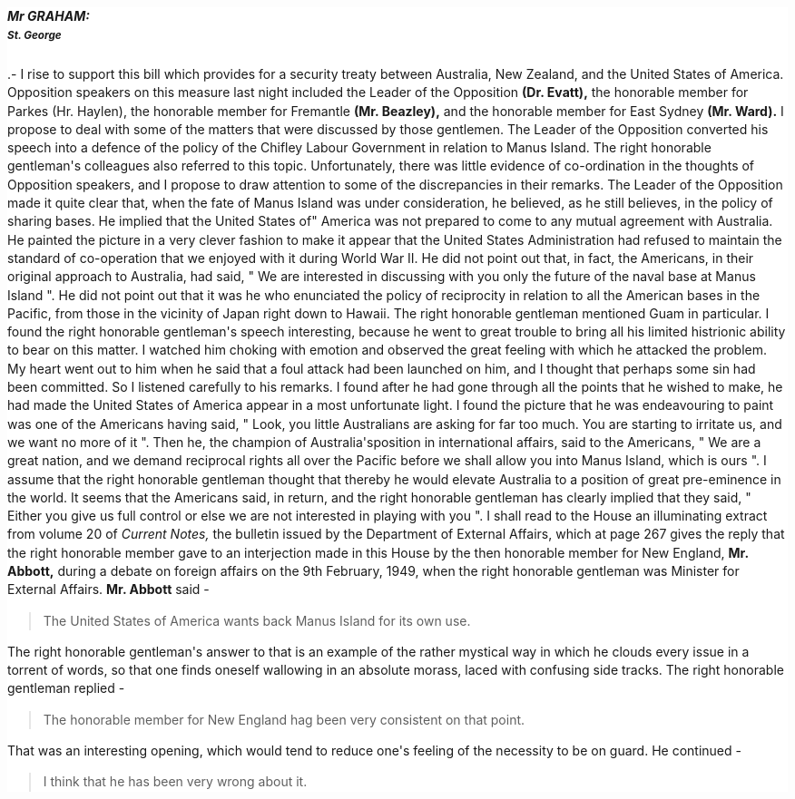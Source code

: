 ##### Mr GRAHAM:<br><small class="text-muted">St. George</small>

.- I rise to support this bill which provides for a security treaty between Australia, New Zealand, and the United States of America. Opposition speakers on this measure last night included the Leader of the Opposition  **(Dr. Evatt),**  the honorable member for Parkes (Hr. Haylen), the honorable member for Fremantle  **(Mr. Beazley),**  and the honorable member for East Sydney  **(Mr. Ward).**  I propose to deal with some of the matters that were discussed by those gentlemen. The Leader of the Opposition converted his speech into a defence of the policy of the Chifley Labour Government in relation to Manus Island. The right honorable gentleman's colleagues also referred to this topic. Unfortunately, there was little evidence of co-ordination in the thoughts of Opposition speakers, and I propose to draw attention to some of the discrepancies in their remarks. The Leader of the Opposition made it quite clear that, when the fate of Manus Island was under consideration, he believed, as he still believes, in the policy of sharing bases. He implied that the United States of" America was not prepared to come to any mutual agreement with Australia. He painted the picture in a very clever fashion to make it appear that the United States Administration had refused to maintain the standard of co-operation that we enjoyed with it during World War II. He did not point out that, in fact, the Americans, in their original approach to Australia, had said,  " We are interested in discussing with you only the future of the naval base at Manus Island ". He did not point out that it was he who enunciated the policy of reciprocity in relation to all the American bases in the Pacific, from those in the vicinity of Japan right down to Hawaii. The right honorable gentleman mentioned Guam in particular. I found the right honorable gentleman's speech interesting, because he went to great trouble to bring all his limited histrionic ability to bear on this matter. I watched him choking with emotion and observed the great feeling with which he attacked the problem. My heart went out to him when he said that a foul attack had been launched on him, and I thought that perhaps some sin had been committed. So I listened carefully to his remarks. I found after he had gone through all the points that he wished to make, he had made the United States of America appear in a most unfortunate light. I found the picture that he was endeavouring to paint was one of the Americans having said, " Look, you little Australians are asking for far too much. You are starting to irritate us, and we want no more of it ". Then he, the champion of Australia'sposition in international affairs, said to the Americans, " We are a great nation, and we demand reciprocal rights all over the Pacific before we shall allow you into Manus Island, which is ours ". I assume that the right honorable gentleman thought that thereby he would elevate Australia to a position of great pre-eminence in the world. It seems that the Americans said, in return, and the right honorable gentleman has clearly implied that they said, " Either you give us full control or else we are not interested in playing with you ". I shall read to the House an illuminating extract from volume 20 of  *Current Notes,*  the bulletin issued by the Department of External Affairs, which at page 267 gives the reply that the right honorable member gave to an interjection made in this House by the then honorable member for New England,  **Mr. Abbott,**  during a debate on foreign affairs on the 9th February, 1949, when the right honorable gentleman was Minister for External Affairs.  **Mr. Abbott**  said - 

  >The United States of America wants back Manus Island for its own use. 

The right honorable gentleman's answer to that is an example of the rather mystical way in which he clouds every issue in a torrent of words, so that one finds oneself wallowing in an absolute morass, laced with confusing side tracks. The right honorable gentleman replied - 

  >The honorable member for New England hag been very consistent on that point. 

That was an interesting opening, which would tend to reduce one's feeling of the necessity to be on guard. He continued - 

  >I think that he has been very wrong about it. 
